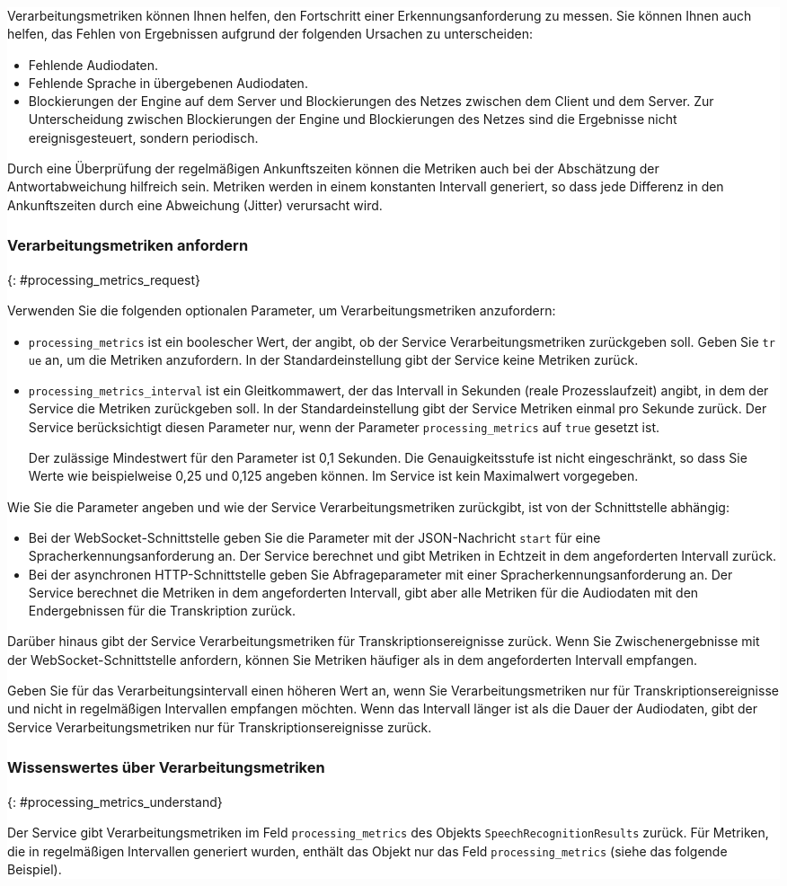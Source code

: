 Verarbeitungsmetriken können Ihnen helfen, den Fortschritt einer Erkennungsanforderung zu messen. Sie können Ihnen auch helfen, das Fehlen von Ergebnissen aufgrund der folgenden Ursachen zu unterscheiden: 

-   Fehlende Audiodaten. 
-   Fehlende Sprache in übergebenen Audiodaten. 
-   Blockierungen der Engine auf dem Server und Blockierungen des Netzes zwischen dem Client und dem Server. Zur Unterscheidung zwischen Blockierungen der Engine und Blockierungen des Netzes sind die Ergebnisse nicht ereignisgesteuert, sondern periodisch. 

Durch eine Überprüfung der regelmäßigen Ankunftszeiten können die Metriken auch bei der Abschätzung der Antwortabweichung hilfreich sein. Metriken werden in einem konstanten Intervall generiert, so dass jede Differenz in den Ankunftszeiten durch eine Abweichung (Jitter) verursacht wird. 

### Verarbeitungsmetriken anfordern
{: #processing_metrics_request}

Verwenden Sie die folgenden optionalen Parameter, um Verarbeitungsmetriken anzufordern: 

-   `processing_metrics` ist ein boolescher Wert, der angibt, ob der Service Verarbeitungsmetriken zurückgeben soll. Geben Sie `true` an, um die Metriken anzufordern. In der Standardeinstellung gibt der Service keine Metriken zurück. 
-   `processing_metrics_interval` ist ein Gleitkommawert, der das Intervall in Sekunden (reale Prozesslaufzeit) angibt, in dem der Service die Metriken zurückgeben soll. In der Standardeinstellung gibt der Service Metriken einmal pro Sekunde zurück. Der Service berücksichtigt diesen Parameter nur, wenn der Parameter `processing_metrics` auf `true` gesetzt ist. 

    Der zulässige Mindestwert für den Parameter ist 0,1 Sekunden. Die Genauigkeitsstufe ist nicht eingeschränkt, so dass Sie Werte wie beispielweise 0,25 und 0,125 angeben können. Im Service ist kein Maximalwert vorgegeben. 

Wie Sie die Parameter angeben und wie der Service Verarbeitungsmetriken zurückgibt, ist von der Schnittstelle abhängig: 

-   Bei der WebSocket-Schnittstelle geben Sie die Parameter mit der JSON-Nachricht `start` für eine Spracherkennungsanforderung an. Der Service berechnet und gibt Metriken in Echtzeit in dem angeforderten Intervall zurück. 
-   Bei der asynchronen HTTP-Schnittstelle geben Sie Abfrageparameter mit einer Spracherkennungsanforderung an. Der Service berechnet die Metriken in dem angeforderten Intervall, gibt aber alle Metriken für die Audiodaten mit den Endergebnissen für die Transkription zurück. 

Darüber hinaus gibt der Service Verarbeitungsmetriken für Transkriptionsereignisse zurück. Wenn Sie Zwischenergebnisse mit der WebSocket-Schnittstelle anfordern, können Sie Metriken häufiger als in dem angeforderten Intervall empfangen. 

Geben Sie für das Verarbeitungsintervall einen höheren Wert an, wenn Sie Verarbeitungsmetriken nur für Transkriptionsereignisse und nicht in regelmäßigen Intervallen empfangen möchten. Wenn das Intervall länger ist als die Dauer der Audiodaten, gibt der Service Verarbeitungsmetriken nur für Transkriptionsereignisse zurück. 

### Wissenswertes über Verarbeitungsmetriken
{: #processing_metrics_understand}

Der Service gibt Verarbeitungsmetriken im Feld `processing_metrics` des Objekts `SpeechRecognitionResults` zurück. Für Metriken, die in regelmäßigen Intervallen generiert wurden, enthält das Objekt nur das Feld `processing_metrics` (siehe das folgende Beispiel). 
